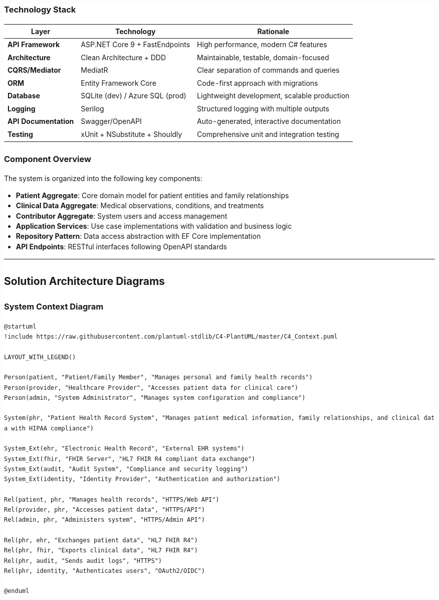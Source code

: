 ### Technology Stack

| Layer | Technology | Rationale |
|-------|------------|----------|
| **API Framework** | ASP.NET Core 9 + FastEndpoints | High performance, modern C# features |
| **Architecture** | Clean Architecture + DDD | Maintainable, testable, domain-focused |
| **CQRS/Mediator** | MediatR | Clear separation of commands and queries |
| **ORM** | Entity Framework Core | Code-first approach with migrations |
| **Database** | SQLite (dev) / Azure SQL (prod) | Lightweight development, scalable production |
| **Logging** | Serilog | Structured logging with multiple outputs |
| **API Documentation** | Swagger/OpenAPI | Auto-generated, interactive documentation |
| **Testing** | xUnit + NSubstitute + Shouldly | Comprehensive unit and integration testing |

### Component Overview

The system is organized into the following key components:

- **Patient Aggregate**: Core domain model for patient entities and family relationships
- **Clinical Data Aggregate**: Medical observations, conditions, and treatments
- **Contributor Aggregate**: System users and access management
- **Application Services**: Use case implementations with validation and business logic
- **Repository Pattern**: Data access abstraction with EF Core implementation
- **API Endpoints**: RESTful interfaces following OpenAPI standards

---

## Solution Architecture Diagrams

### System Context Diagram

```plantuml
@startuml
!include https://raw.githubusercontent.com/plantuml-stdlib/C4-PlantUML/master/C4_Context.puml

LAYOUT_WITH_LEGEND()

Person(patient, "Patient/Family Member", "Manages personal and family health records")
Person(provider, "Healthcare Provider", "Accesses patient data for clinical care")
Person(admin, "System Administrator", "Manages system configuration and compliance")

System(phr, "Patient Health Record System", "Manages patient medical information, family relationships, and clinical data with HIPAA compliance")

System_Ext(ehr, "Electronic Health Record", "External EHR systems")
System_Ext(fhir, "FHIR Server", "HL7 FHIR R4 compliant data exchange")
System_Ext(audit, "Audit System", "Compliance and security logging")
System_Ext(identity, "Identity Provider", "Authentication and authorization")

Rel(patient, phr, "Manages health records", "HTTPS/Web API")
Rel(provider, phr, "Accesses patient data", "HTTPS/API")
Rel(admin, phr, "Administers system", "HTTPS/Admin API")

Rel(phr, ehr, "Exchanges patient data", "HL7 FHIR R4")
Rel(phr, fhir, "Exports clinical data", "HL7 FHIR R4")
Rel(phr, audit, "Sends audit logs", "HTTPS")
Rel(phr, identity, "Authenticates users", "OAuth2/OIDC")

@enduml
```
